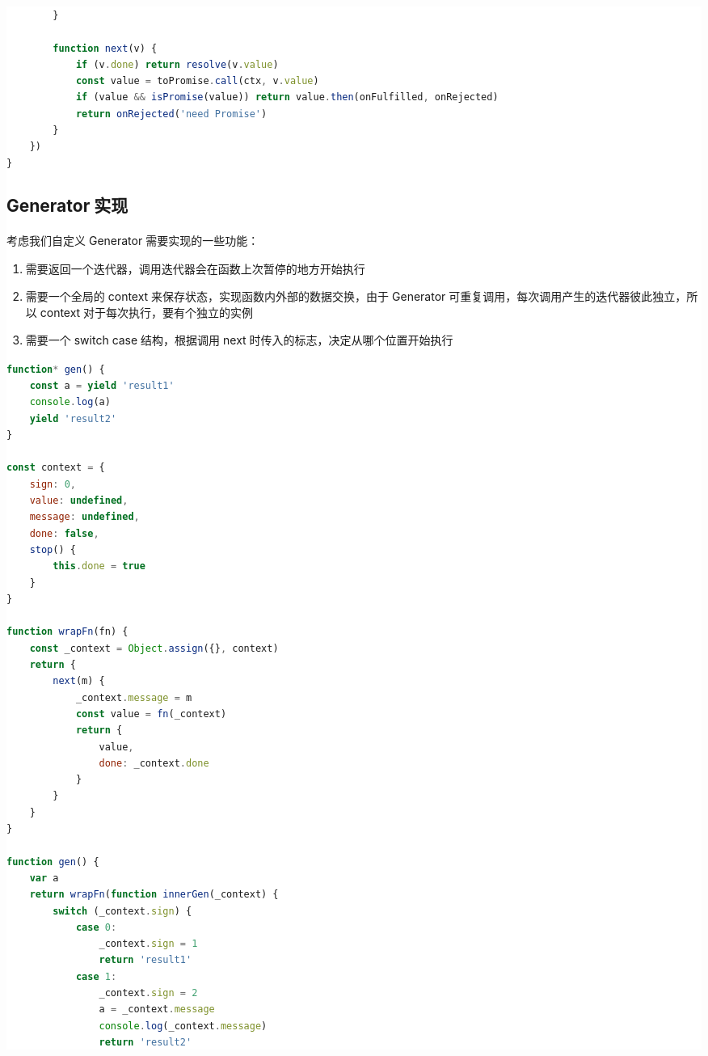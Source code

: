 ```javascript
        }

        function next(v) {
            if (v.done) return resolve(v.value)
            const value = toPromise.call(ctx, v.value)
            if (value && isPromise(value)) return value.then(onFulfilled, onRejected)
            return onRejected('need Promise')
        }
    })
}
```

## Generator 实现

考虑我们自定义 Generator 需要实现的一些功能：

1. 需要返回一个迭代器，调用迭代器会在函数上次暂停的地方开始执行

2. 需要一个全局的 context 来保存状态，实现函数内外部的数据交换，由于 Generator 可重复调用，每次调用产生的迭代器彼此独立，所以 context 对于每次执行，要有个独立的实例

3. 需要一个 switch case 结构，根据调用 next 时传入的标志，决定从哪个位置开始执行

```javascript
function* gen() {
    const a = yield 'result1'
    console.log(a)
    yield 'result2'
}

const context = {
    sign: 0,
    value: undefined,
    message: undefined,
    done: false,
    stop() {
        this.done = true
    }
}

function wrapFn(fn) {
    const _context = Object.assign({}, context)
    return {
        next(m) {
            _context.message = m
            const value = fn(_context)
            return {
                value,
                done: _context.done
            }
        }
    }
}

function gen() {
    var a
    return wrapFn(function innerGen(_context) {
        switch (_context.sign) {
            case 0:
                _context.sign = 1
                return 'result1'
            case 1:
                _context.sign = 2
                a = _context.message
                console.log(_context.message)
                return 'result2'
```